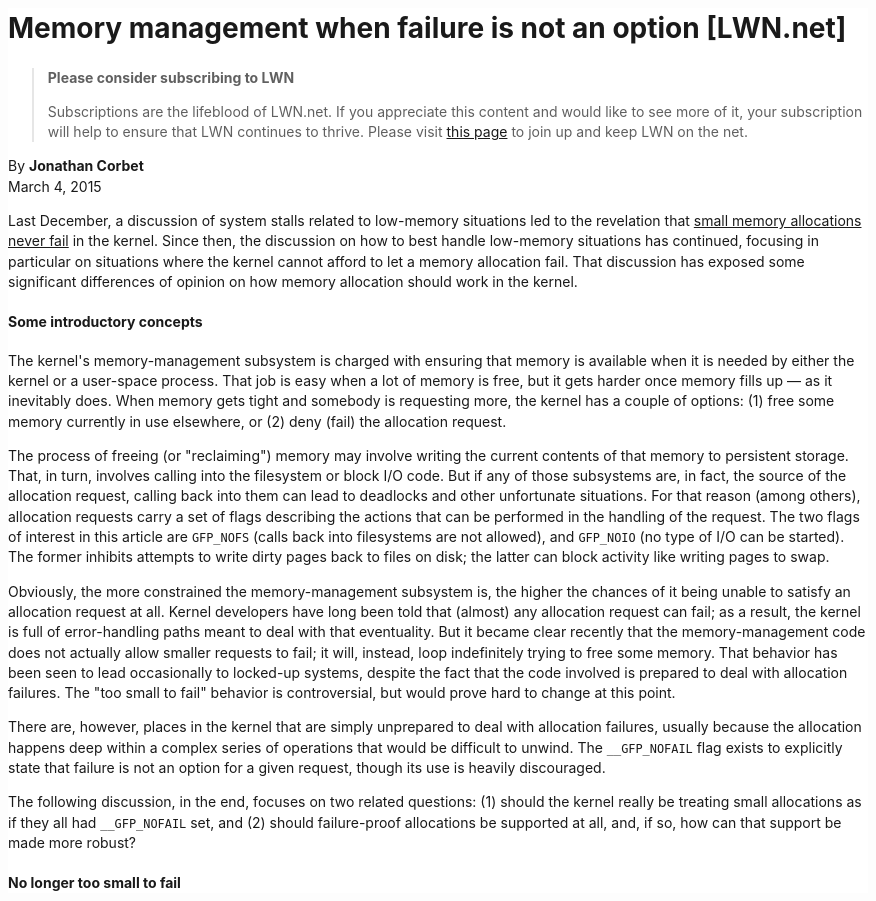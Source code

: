 # Memory management when failure is not an option [LWN.net]

> **Please consider subscribing to LWN**
> 
> Subscriptions are the lifeblood of LWN.net. If you appreciate this content and would like to see more of it, your subscription will help to ensure that LWN continues to thrive. Please visit [this page](/Promo/nst-nag1/subscribe) to join up and keep LWN on the net. 

By **Jonathan Corbet**  
March 4, 2015 

Last December, a discussion of system stalls related to low-memory situations led to the revelation that [small memory allocations never fail](/Articles/627419/) in the kernel. Since then, the discussion on how to best handle low-memory situations has continued, focusing in particular on situations where the kernel cannot afford to let a memory allocation fail. That discussion has exposed some significant differences of opinion on how memory allocation should work in the kernel. 

#### Some introductory concepts

The kernel's memory-management subsystem is charged with ensuring that memory is available when it is needed by either the kernel or a user-space process. That job is easy when a lot of memory is free, but it gets harder once memory fills up — as it inevitably does. When memory gets tight and somebody is requesting more, the kernel has a couple of options: (1) free some memory currently in use elsewhere, or (2) deny (fail) the allocation request. 

The process of freeing (or "reclaiming") memory may involve writing the current contents of that memory to persistent storage. That, in turn, involves calling into the filesystem or block I/O code. But if any of those subsystems are, in fact, the source of the allocation request, calling back into them can lead to deadlocks and other unfortunate situations. For that reason (among others), allocation requests carry a set of flags describing the actions that can be performed in the handling of the request. The two flags of interest in this article are `GFP_NOFS` (calls back into filesystems are not allowed), and `GFP_NOIO` (no type of I/O can be started). The former inhibits attempts to write dirty pages back to files on disk; the latter can block activity like writing pages to swap. 

Obviously, the more constrained the memory-management subsystem is, the higher the chances of it being unable to satisfy an allocation request at all. Kernel developers have long been told that (almost) any allocation request can fail; as a result, the kernel is full of error-handling paths meant to deal with that eventuality. But it became clear recently that the memory-management code does not actually allow smaller requests to fail; it will, instead, loop indefinitely trying to free some memory. That behavior has been seen to lead occasionally to locked-up systems, despite the fact that the code involved is prepared to deal with allocation failures. The "too small to fail" behavior is controversial, but would prove hard to change at this point. 

There are, however, places in the kernel that are simply unprepared to deal with allocation failures, usually because the allocation happens deep within a complex series of operations that would be difficult to unwind. The `__GFP_NOFAIL` flag exists to explicitly state that failure is not an option for a given request, though its use is heavily discouraged. 

The following discussion, in the end, focuses on two related questions: (1) should the kernel really be treating small allocations as if they all had `__GFP_NOFAIL` set, and (2) should failure-proof allocations be supported at all, and, if so, how can that support be made more robust? 

#### No longer too small to fail
